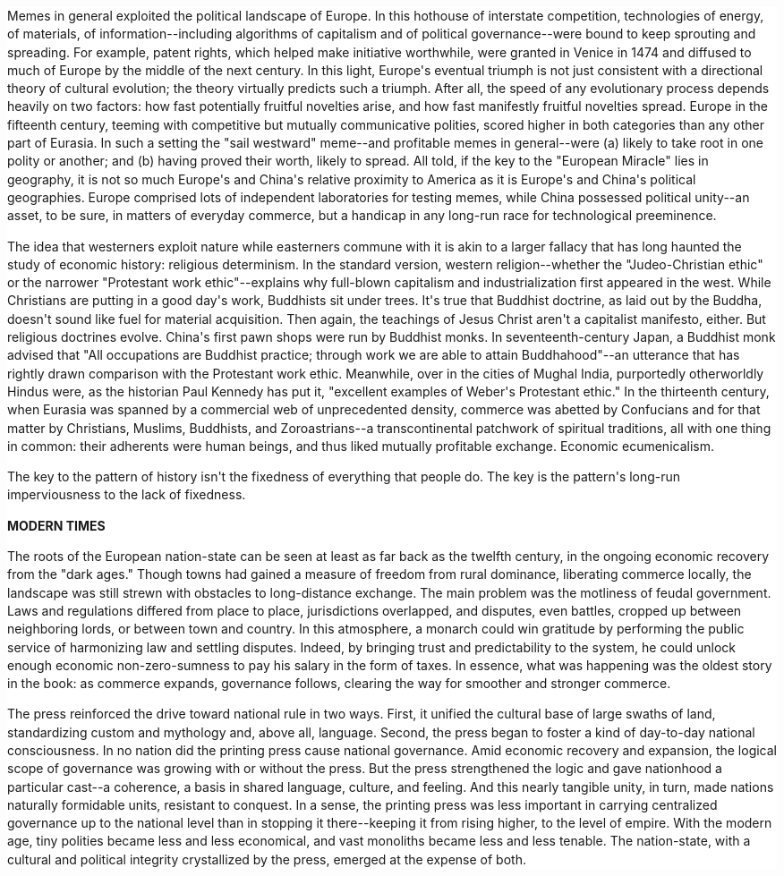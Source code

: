 Memes in general exploited the political landscape of Europe. In this hothouse of interstate competition, technologies of energy, of materials, of information--including algorithms of capitalism and of political governance--were bound to keep sprouting and spreading. For example, patent rights, which helped make initiative worthwhile, were granted in Venice in 1474 and diffused to much of Europe by the middle of the next century. In this light, Europe's eventual triumph is not just consistent with a directional theory of cultural evolution; the theory virtually predicts such a triumph. After all, the speed of any evolutionary process depends heavily on two factors: how fast potentially fruitful novelties arise, and how fast manifestly fruitful novelties spread. Europe in the fifteenth century, teeming with competitive but mutually communicative polities, scored higher in both categories than any other part of Eurasia. In such a setting the "sail westward" meme--and profitable memes in general--were (a) likely to take root in one polity or another; and (b) having proved their worth, likely to spread. All told, if the key to the "European Miracle" lies in geography, it is not so much Europe's and China's relative proximity to America as it is Europe's and China's political geographies. Europe comprised lots of independent laboratories for testing memes, while China possessed political unity--an asset, to be sure, in matters of everyday commerce, but a handicap in any long-run race for technological preeminence.

The idea that westerners exploit nature while easterners commune with it is akin to a larger fallacy that has long haunted the study of economic history: religious determinism. In the standard version, western religion--whether the "Judeo-Christian ethic" or the narrower "Protestant work ethic"--explains why full-blown capitalism and industrialization first appeared in the west. While Christians are putting in a good day's work, Buddhists sit under trees. It's true that Buddhist doctrine, as laid out by the Buddha, doesn't sound like fuel for material acquisition. Then again, the teachings of Jesus Christ aren't a capitalist manifesto, either. But religious doctrines evolve. China's first pawn shops were run by Buddhist monks. In seventeenth-century Japan, a Buddhist monk advised that "All occupations are Buddhist practice; through work we are able to attain Buddhahood"--an utterance that has rightly drawn comparison with the Protestant work ethic. Meanwhile, over in the cities of Mughal India, purportedly otherworldly Hindus were, as the historian Paul Kennedy has put it, "excellent examples of Weber's Protestant ethic." In the thirteenth century, when Eurasia was spanned by a commercial web of unprecedented density, commerce was abetted by Confucians and for that matter by Christians, Muslims, Buddhists, and Zoroastrians--a transcontinental patchwork of spiritual traditions, all with one thing in common: their adherents were human beings, and thus liked mutually profitable exchange. Economic ecumenicalism.

The key to the pattern of history isn't the fixedness of everything that people do. The key is the pattern's long-run imperviousness to the lack of fixedness.

**MODERN TIMES**

The roots of the European nation-state can be seen at least as far back as the twelfth century, in the ongoing economic recovery from the "dark ages." Though towns had gained a measure of freedom from rural dominance, liberating commerce locally, the landscape was still strewn with obstacles to long-distance exchange. The main problem was the motliness of feudal government. Laws and regulations differed from place to place, jurisdictions overlapped, and disputes, even battles, cropped up between neighboring lords, or between town and country. In this atmosphere, a monarch could win gratitude by performing the public service of harmonizing law and settling disputes. Indeed, by bringing trust and predictability to the system, he could unlock enough economic non-zero-sumness to pay his salary in the form of taxes. In essence, what was happening was the oldest story in the book: as commerce expands, governance follows, clearing the way for smoother and stronger commerce.

The press reinforced the drive toward national rule in two ways. First, it unified the cultural base of large swaths of land, standardizing custom and mythology and, above all, language. Second, the press began to foster a kind of day-to-day national consciousness. In no nation did the printing press cause national governance. Amid economic recovery and expansion, the logical scope of governance was growing with or without the press. But the press strengthened the logic and gave nationhood a particular cast--a coherence, a basis in shared language, culture, and feeling. And this nearly tangible unity, in turn, made nations naturally formidable units, resistant to conquest. In a sense, the printing press was less important in carrying centralized governance up to the national level than in stopping it there--keeping it from rising higher, to the level of empire. With the modern age, tiny polities became less and less economical, and vast monoliths became less and less tenable. The nation-state, with a cultural and political integrity crystallized by the press, emerged at the expense of both.
